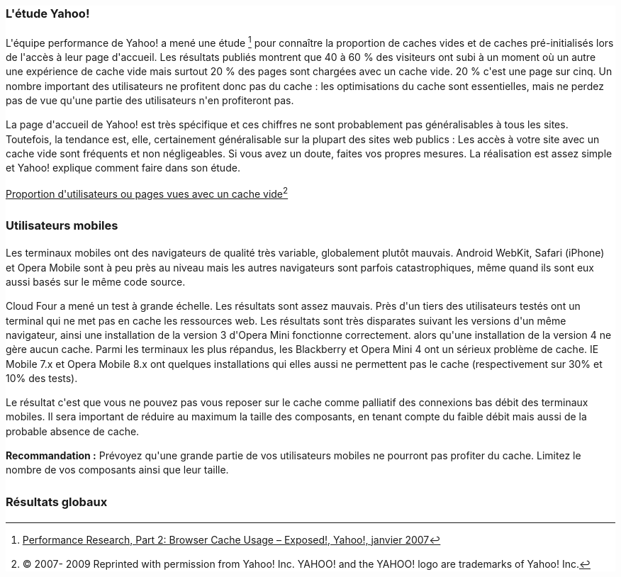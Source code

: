### L'étude Yahoo!

L'équipe performance de Yahoo! a mené une étude [^16] pour connaître la
proportion de caches vides et de caches pré-initialisés lors de l'accès
à leur page d'accueil. Les résultats publiés montrent que 40 à 60 % des
visiteurs ont subi à un moment où un autre une expérience de cache vide
mais surtout 20 % des pages sont chargées avec un cache vide. 20 % c'est
une page sur cinq. Un nombre important des utilisateurs ne profitent
donc pas du cache : les optimisations du cache sont essentielles, mais
ne perdez pas de vue qu'une partie des utilisateurs n'en profiteront
pas.

La page d'accueil de Yahoo! est très spécifique et ces chiffres ne sont
probablement pas généralisables à tous les sites. Toutefois, la tendance
est, elle, certainement généralisable sur la plupart des sites web
publics : Les accès à votre site avec un cache vide sont fréquents et
non négligeables. Si vous avez un doute, faites vos propres mesures. La
réalisation est assez simple et Yahoo! explique comment faire dans son
étude.

[Proportion d'utilisateurs ou pages vues avec un cache vide](img/chap03-proportion-d-utilisateurs-ou-pages-vues-avec-un-cache-vide.gif?raw=1)[^17]

  [^16]: [Performance Research, Part 2: Browser Cache Usage – Exposed!, Yahoo!, janvier 2007](http://yuiblog.com/blog/2007/01/04/performance-research-part-2/)
  [^17]: © 2007- 2009  Reprinted with permission from Yahoo! Inc. YAHOO! and the YAHOO! logo are trademarks of Yahoo! Inc.

### Utilisateurs mobiles

Les terminaux mobiles ont des navigateurs de qualité très variable,
globalement plutôt mauvais. Android WebKit, Safari (iPhone) et Opera
Mobile sont à peu près au niveau mais les autres navigateurs sont
parfois catastrophiques, même quand ils sont eux aussi basés sur le même
code source.

Cloud Four a mené un test à grande échelle. Les résultats sont assez
mauvais. Près d'un tiers des utilisateurs testés ont un terminal qui ne
met pas en cache les ressources web. Les résultats sont très disparates
suivant les versions d'un même navigateur, ainsi une installation de la
version 3 d'Opera Mini fonctionne correctement. alors qu'une
installation de la version 4 ne gère aucun cache. Parmi les terminaux
les plus répandus, les Blackberry et Opera Mini 4 ont un sérieux
problème de cache. IE Mobile 7.x et Opera Mobile 8.x ont quelques
installations qui elles aussi ne permettent pas le cache (respectivement
sur 30% et 10% des tests).

Le résultat c'est que vous ne pouvez pas vous reposer sur le cache comme
palliatif des connexions bas débit des terminaux mobiles. Il sera
important de réduire au maximum la taille des composants, en tenant
compte du faible débit mais aussi de la probable absence de cache.

**Recommandation :** Prévoyez qu'une grande partie de vos utilisateurs
mobiles ne pourront pas profiter du cache. Limitez le nombre de vos
composants ainsi que leur taille.

### Résultats globaux
